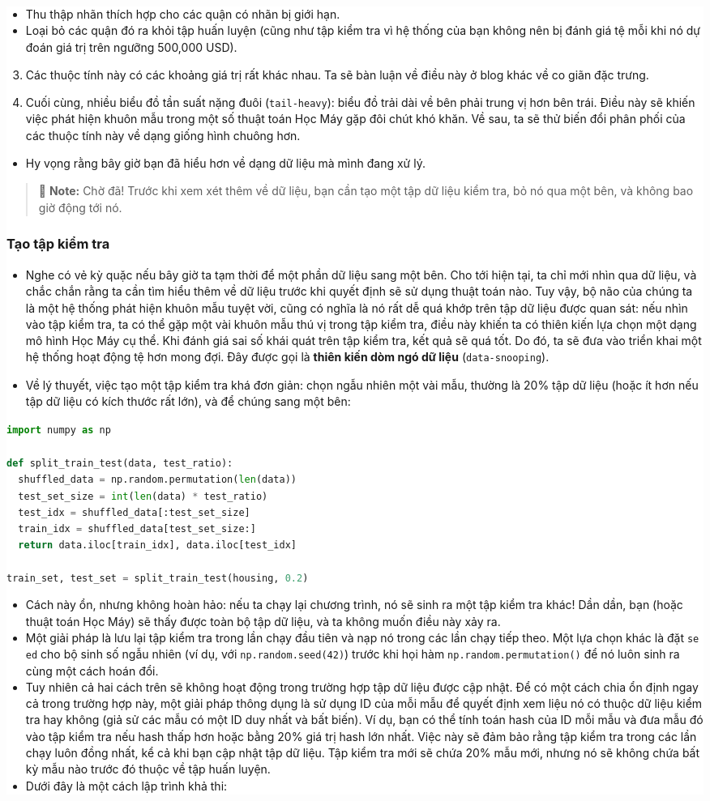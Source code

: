    - Thu thập nhãn thích hợp cho các quận có nhãn bị giới hạn.
   - Loại bỏ các quận đó ra khỏi tập huấn luyện (cũng như tập kiểm tra vì hệ thống của bạn không nên bị đánh giá tệ mỗi khi nó dự đoán giá trị trên ngưỡng 500,000 USD).

3. Các thuộc tính này có các khoảng giá trị rất khác nhau. Ta sẽ bàn luận về điều này ở blog khác về co giãn đặc trưng.

4. Cuối cùng, nhiều biểu đồ tần suất nặng đuôi (`tail-heavy`): biểu đồ trải dài về bên phải trung vị hơn bên trái. Điều này sẽ khiến việc phát hiện khuôn mẫu trong một số thuật toán Học Máy gặp đôi chút khó khăn. Về sau, ta sẽ thử biến đổi phân phối của các thuộc tính này về dạng giống hình chuông hơn.

- Hy vọng rằng bây giờ bạn đã hiểu hơn về dạng dữ liệu mà mình đang xử lý.

> 📝 **Note:** Chờ đã! Trước khi xem xét thêm về dữ liệu, bạn cần tạo một tập dữ liệu kiểm tra, bỏ nó qua một bên, và không bao giờ động tới nó.

### Tạo tập kiểm tra

- Nghe có vẻ kỳ quặc nếu bây giờ ta tạm thời để một phần dữ liệu sang một bên. Cho tới hiện tại, ta chỉ mới nhìn qua dữ liệu, và chắc chắn rằng ta cần tìm hiểu thêm về dữ liệu trước khi quyết định sẽ sử dụng thuật toán nào. Tuy vậy, bộ não của chúng ta là một hệ thống phát hiện khuôn mẫu tuyệt vời, cũng có nghĩa là nó rất dễ quá khớp trên tập dữ liệu được quan sát: nếu nhìn vào tập kiểm tra, ta có thể gặp một vài khuôn mẫu thú vị trong tập kiểm tra, điều này khiến ta có thiên kiến lựa chọn một dạng mô hình Học Máy cụ thể. Khi đánh giá sai số khái quát trên tập kiểm tra, kết quả sẽ quá tốt. Do đó, ta sẽ đưa vào triển khai một hệ thống hoạt động tệ hơn mong đợi. Đây được gọi là **thiên kiến dòm ngó dữ liệu** (`data-snooping`).

- Về lý thuyết, việc tạo một tập kiểm tra khá đơn giản: chọn ngẫu nhiên một vài mẫu, thường là 20% tập dữ liệu (hoặc ít hơn nếu tập dữ liệu có kích thước rất lớn), và để chúng sang một bên:

```python
import numpy as np

def split_train_test(data, test_ratio):
  shuffled_data = np.random.permutation(len(data))
  test_set_size = int(len(data) * test_ratio)
  test_idx = shuffled_data[:test_set_size]
  train_idx = shuffled_data[test_set_size:]
  return data.iloc[train_idx], data.iloc[test_idx]

train_set, test_set = split_train_test(housing, 0.2)
```

- Cách này ổn, nhưng không hoàn hảo: nếu ta chạy lại chương trình, nó sẽ sinh ra một tập kiểm tra khác! Dần dần, bạn (hoặc thuật toán Học Máy) sẽ thấy được toàn bộ tập dữ liệu, và ta không muốn điều này xảy ra.
- Một giải pháp là lưu lại tập kiểm tra trong lần chạy đầu tiên và nạp nó trong các lần chạy tiếp theo. Một lựa chọn khác là đặt `seed` cho bộ sinh số ngẫu nhiên (ví dụ, với `np.random.seed(42)`) trước khi họi hàm `np.random.permutation()` để nó luôn sinh ra cùng một cách hoán đổi.
-  Tuy nhiên cả hai cách trên sẽ không hoạt động trong trường hợp tập dữ liệu được cập nhật. Để có một cách chia ổn định ngay cả trong trường hợp này, một giải pháp thông dụng là sử dụng ID của mỗi mẫu để quyết định xem liệu nó có thuộc dữ liệu kiểm tra hay không (giả sử các mẫu có một ID duy nhất và bất biến). Ví dụ, bạn có thể tính toán hash của ID mỗi mẫu và đưa mẫu đó vào tập kiểm tra nếu hash thấp hơn hoặc bằng 20% giá trị hash lớn nhất. Việc này sẽ đảm bảo rằng tập kiểm tra trong các lần chạy luôn đồng nhất, kể cả khi bạn cập nhật tập dữ liệu. Tập kiểm tra mới sẽ chứa 20% mẫu mới, nhưng nó sẽ không chứa bất kỳ mẫu nào trước đó thuộc về tập huấn luyện.
-  Dưới đây là một cách lập trình khả thi:
